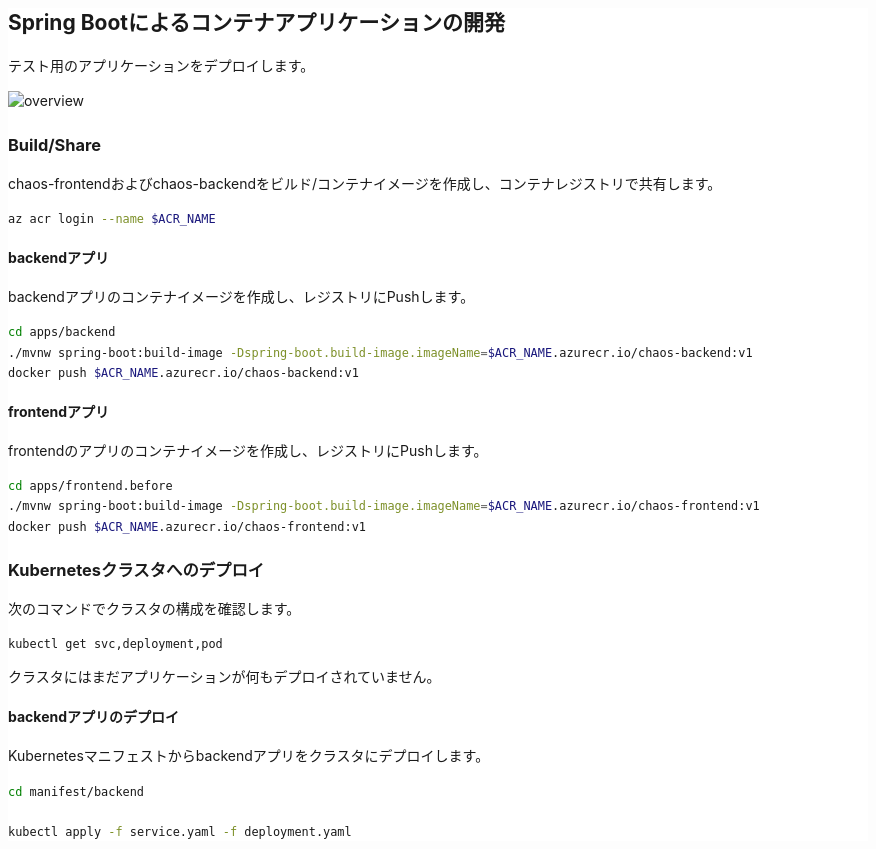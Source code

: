 
## Spring Bootによるコンテナアプリケーションの開発

テスト用のアプリケーションをデプロイします。

![overview](../images/overview.png)

### Build/Share

chaos-frontendおよびchaos-backendをビルド/コンテナイメージを作成し、コンテナレジストリで共有します。

```bash
az acr login --name $ACR_NAME
```

#### backendアプリ

backendアプリのコンテナイメージを作成し、レジストリにPushします。

```bash
cd apps/backend
./mvnw spring-boot:build-image -Dspring-boot.build-image.imageName=$ACR_NAME.azurecr.io/chaos-backend:v1
docker push $ACR_NAME.azurecr.io/chaos-backend:v1
```

#### frontendアプリ

frontendのアプリのコンテナイメージを作成し、レジストリにPushします。

```bash
cd apps/frontend.before
./mvnw spring-boot:build-image -Dspring-boot.build-image.imageName=$ACR_NAME.azurecr.io/chaos-frontend:v1
docker push $ACR_NAME.azurecr.io/chaos-frontend:v1
```

### Kubernetesクラスタへのデプロイ

次のコマンドでクラスタの構成を確認します。

```bash
kubectl get svc,deployment,pod
```

クラスタにはまだアプリケーションが何もデプロイされていません。


#### backendアプリのデプロイ

Kubernetesマニフェストからbackendアプリをクラスタにデプロイします。

```bash
cd manifest/backend

kubectl apply -f service.yaml -f deployment.yaml 
```

